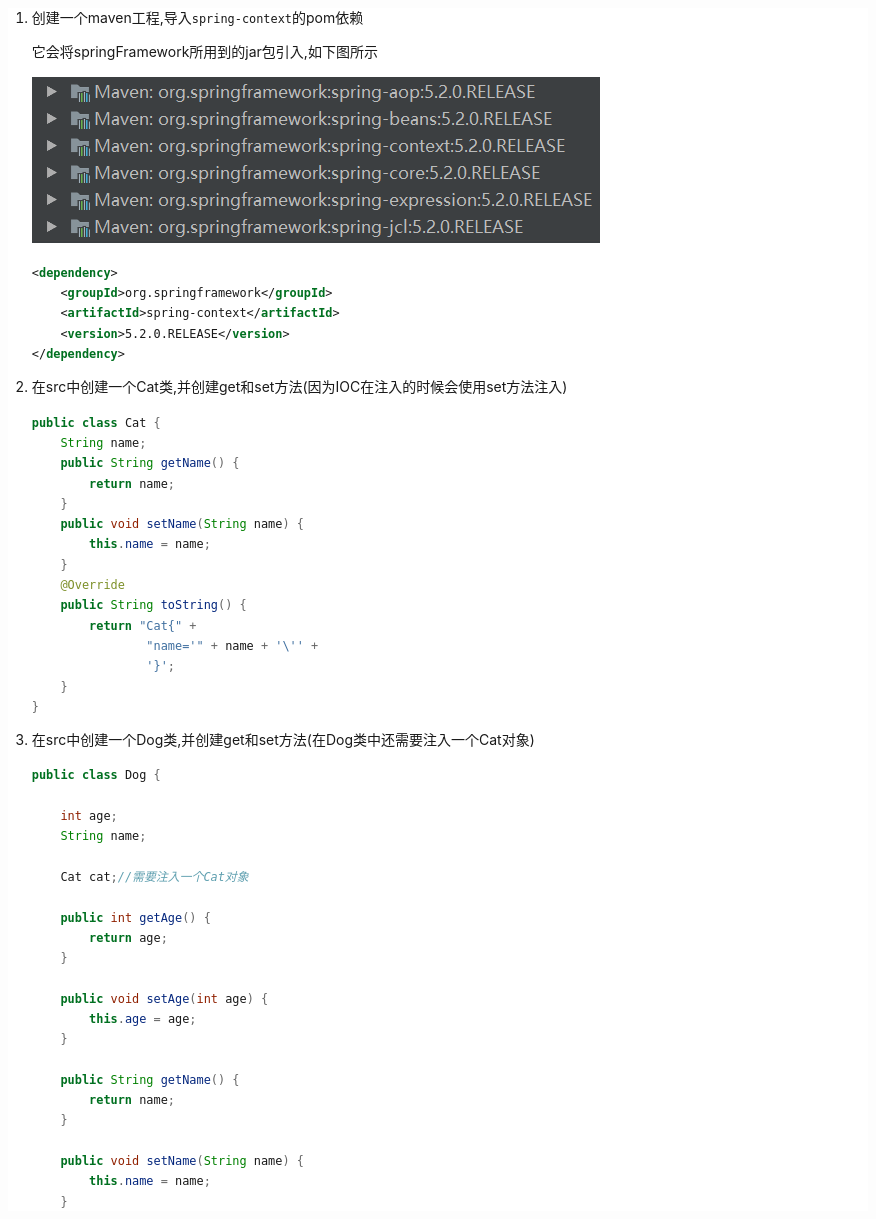 1. 创建一个maven工程,导入`spring-context`的pom依赖

   它会将springFramework所用到的jar包引入,如下图所示

   ![1570684755986](.img/.SpringFramework/1570684755986.png)

   ```xml
   <dependency>
       <groupId>org.springframework</groupId>
       <artifactId>spring-context</artifactId>
       <version>5.2.0.RELEASE</version>
   </dependency>
   ```

2. 在src中创建一个Cat类,并创建get和set方法(因为IOC在注入的时候会使用set方法注入)

   ```java
   public class Cat {
       String name;
       public String getName() {
           return name;
       }
       public void setName(String name) {
           this.name = name;
       }
       @Override
       public String toString() {
           return "Cat{" +
                   "name='" + name + '\'' +
                   '}';
       }
   }
   ```

3. 在src中创建一个Dog类,并创建get和set方法(在Dog类中还需要注入一个Cat对象)

   ```java
   public class Dog {
   
       int age;
       String name;
   
       Cat cat;//需要注入一个Cat对象
   
       public int getAge() {
           return age;
       }
   
       public void setAge(int age) {
           this.age = age;
       }
   
       public String getName() {
           return name;
       }
   
       public void setName(String name) {
           this.name = name;
       }
   ```